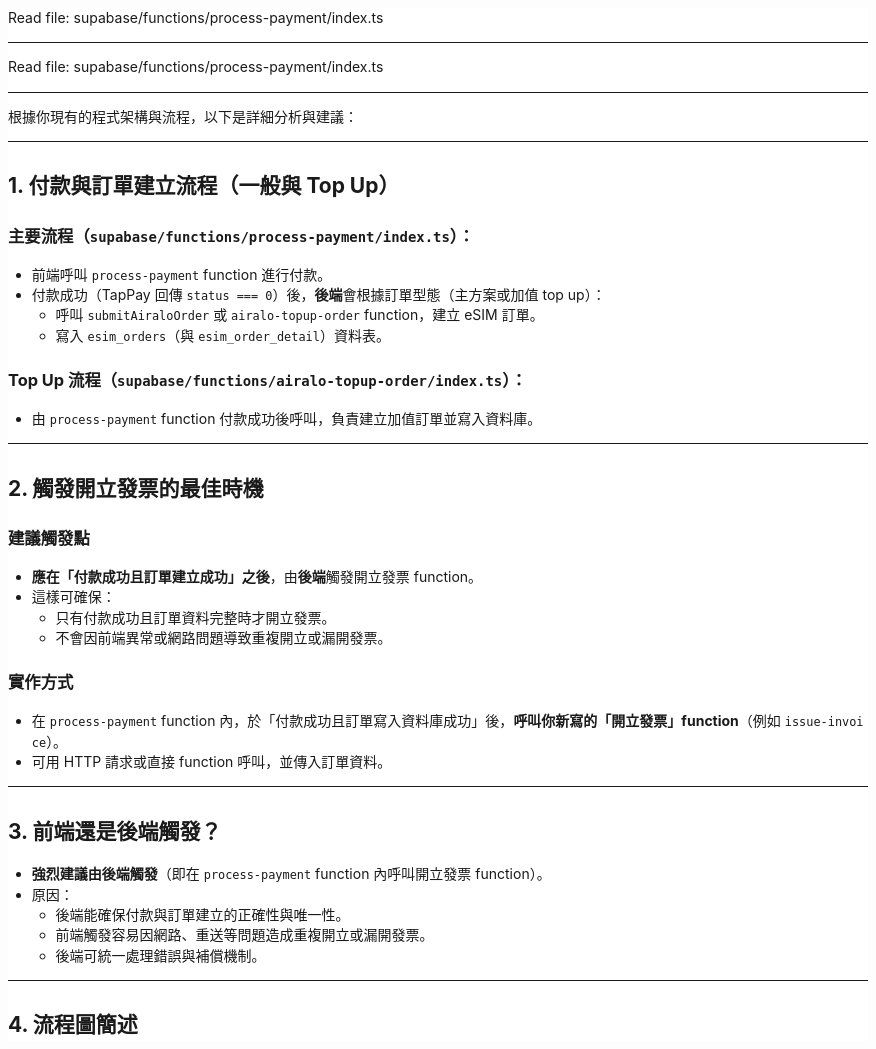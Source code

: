 Read file: supabase/functions/process-payment/index.ts

---

Read file: supabase/functions/process-payment/index.ts

---

根據你現有的程式架構與流程，以下是詳細分析與建議：

---

## 1. **付款與訂單建立流程（一般與 Top Up）**

### 主要流程（`supabase/functions/process-payment/index.ts`）：
- 前端呼叫 `process-payment` function 進行付款。
- 付款成功（TapPay 回傳 `status === 0`）後，**後端**會根據訂單型態（主方案或加值 top up）：
  - 呼叫 `submitAiraloOrder` 或 `airalo-topup-order` function，建立 eSIM 訂單。
  - 寫入 `esim_orders`（與 `esim_order_detail`）資料表。

### Top Up 流程（`supabase/functions/airalo-topup-order/index.ts`）：
- 由 `process-payment` function 付款成功後呼叫，負責建立加值訂單並寫入資料庫。

---

## 2. **觸發開立發票的最佳時機**

### 建議觸發點
- **應在「付款成功且訂單建立成功」之後**，由**後端**觸發開立發票 function。
- 這樣可確保：
  - 只有付款成功且訂單資料完整時才開立發票。
  - 不會因前端異常或網路問題導致重複開立或漏開發票。

### 實作方式
- 在 `process-payment` function 內，於「付款成功且訂單寫入資料庫成功」後，**呼叫你新寫的「開立發票」function**（例如 `issue-invoice`）。
- 可用 HTTP 請求或直接 function 呼叫，並傳入訂單資料。

---

## 3. **前端還是後端觸發？**

- **強烈建議由後端觸發**（即在 `process-payment` function 內呼叫開立發票 function）。
- 原因：
  - 後端能確保付款與訂單建立的正確性與唯一性。
  - 前端觸發容易因網路、重送等問題造成重複開立或漏開發票。
  - 後端可統一處理錯誤與補償機制。

---

## 4. **流程圖簡述**
